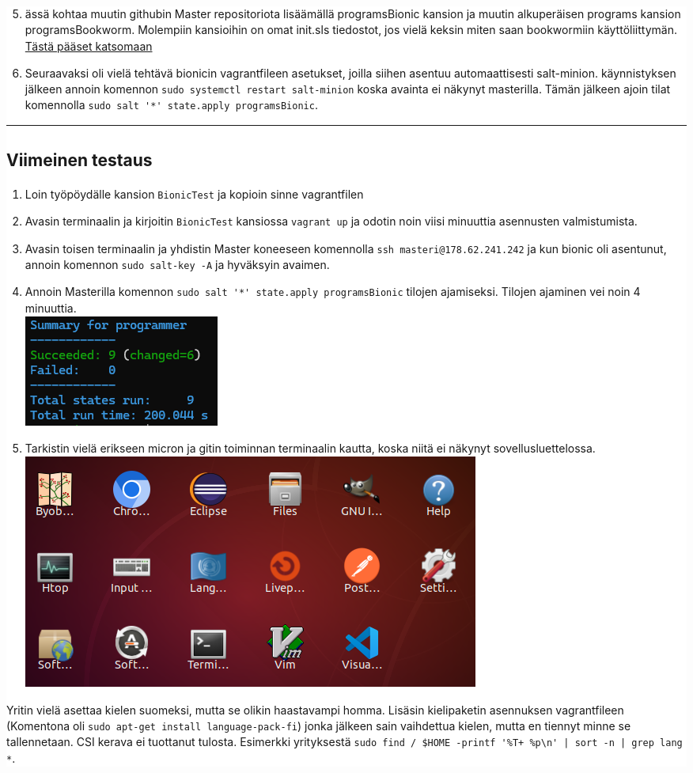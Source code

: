 5. ässä kohtaa muutin githubin Master repositoriota lisäämällä programsBionic kansion ja muutin alkuperäisen programs kansion programsBookworm. Molempiin kansioihin on omat init.sls tiedostot, jos vielä keksin miten saan bookwormiin käyttöliittymän. [Tästä pääset katsomaan](https://github.com/NicklasHH/Master/)

6. Seuraavaksi oli vielä tehtävä bionicin vagrantfileen asetukset, joilla siihen asentuu automaattisesti salt-minion. käynnistyksen jälkeen annoin komennon `sudo systemctl restart salt-minion` koska avainta ei näkynyt masterilla. Tämän jälkeen ajoin tilat komennolla `sudo salt '*' state.apply programsBionic`. 


---

## Viimeinen testaus
1. Loin työpöydälle kansion `BionicTest` ja kopioin sinne vagrantfilen

2. Avasin terminaalin ja kirjoitin `BionicTest` kansiossa `vagrant up` ja odotin noin viisi minuuttia asennusten valmistumista.

3. Avasin toisen terminaalin ja yhdistin Master koneeseen komennolla `ssh masteri@178.62.241.242` ja kun bionic oli asentunut, annoin komennon `sudo salt-key -A` ja hyväksyin avaimen.

4. Annoin Masterilla komennon `sudo salt '*' state.apply programsBionic` tilojen ajamiseksi. Tilojen ajaminen vei noin 4 minuuttia.  
![4](Kuvat/4.png)

5. Tarkistin vielä erikseen micron ja gitin toiminnan terminaalin kautta, koska niitä ei näkynyt sovellusluettelossa.  
![5](Kuvat/5.png)

Yritin vielä asettaa kielen suomeksi, mutta se olikin haastavampi homma. Lisäsin kielipaketin asennuksen vagrantfileen (Komentona oli `sudo apt-get install language-pack-fi`) jonka jälkeen sain vaihdettua kielen, mutta en tiennyt minne se tallennetaan. CSI kerava ei tuottanut tulosta. Esimerkki yrityksestä `sudo find / $HOME -printf '%T+ %p\n' | sort -n | grep lang*`.
